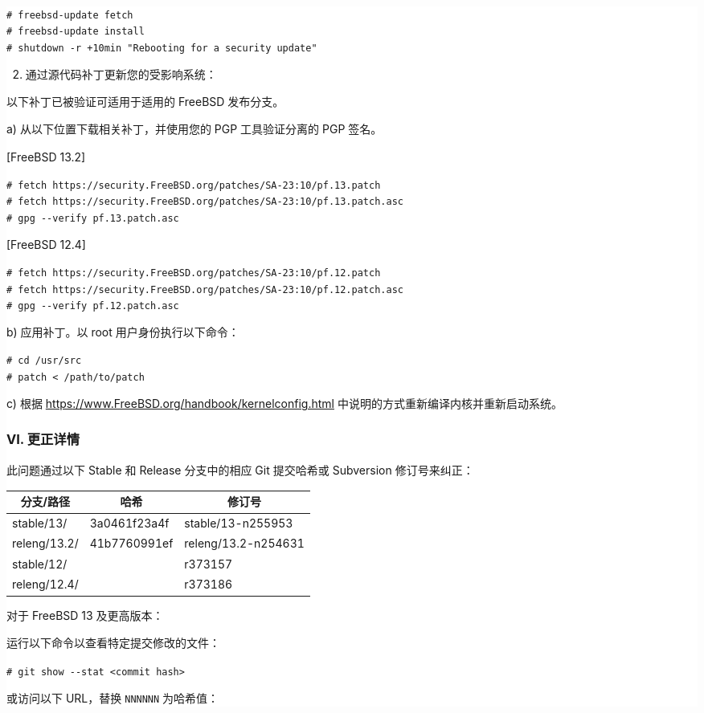 ```
# freebsd-update fetch
# freebsd-update install
# shutdown -r +10min "Rebooting for a security update"
```

2. 通过源代码补丁更新您的受影响系统：

以下补丁已被验证可适用于适用的 FreeBSD 发布分支。

a) 从以下位置下载相关补丁，并使用您的 PGP 工具验证分离的 PGP 签名。

[FreeBSD 13.2]

```
# fetch https://security.FreeBSD.org/patches/SA-23:10/pf.13.patch
# fetch https://security.FreeBSD.org/patches/SA-23:10/pf.13.patch.asc
# gpg --verify pf.13.patch.asc
```

[FreeBSD 12.4]

```
# fetch https://security.FreeBSD.org/patches/SA-23:10/pf.12.patch
# fetch https://security.FreeBSD.org/patches/SA-23:10/pf.12.patch.asc
# gpg --verify pf.12.patch.asc
```

b) 应用补丁。以 root 用户身份执行以下命令：

```
# cd /usr/src
# patch < /path/to/patch
```

c) 根据 <https://www.FreeBSD.org/handbook/kernelconfig.html> 中说明的方式重新编译内核并重新启动系统。

### VI. 更正详情

此问题通过以下 Stable 和 Release 分支中的相应 Git 提交哈希或 Subversion 修订号来纠正：

| 分支/路径    | 哈希         | 修订号              |
| ------------ | ------------ | ------------------- |
| stable/13/   | 3a0461f23a4f | stable/13-n255953   |
| releng/13.2/ | 41b7760991ef | releng/13.2-n254631 |
| stable/12/   |              | r373157             |
| releng/12.4/ |              | r373186             |

对于 FreeBSD 13 及更高版本：

运行以下命令以查看特定提交修改的文件：

```
# git show --stat <commit hash>
```

或访问以下 URL，替换 `NNNNNN` 为哈希值：
